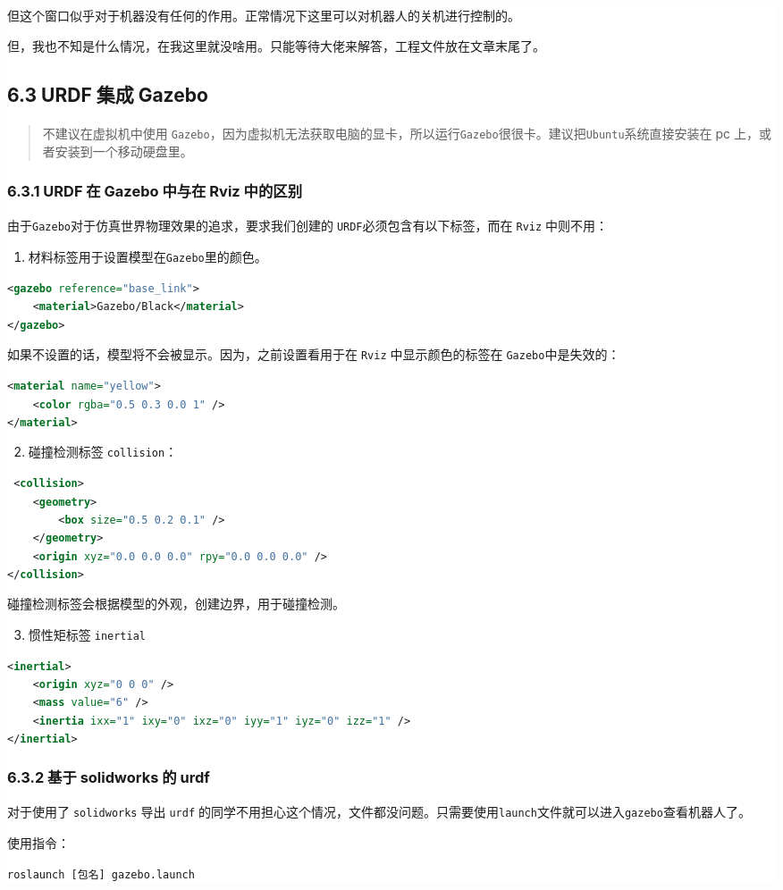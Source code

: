但这个窗口似乎对于机器没有任何的作用。正常情况下这里可以对机器人的关机进行控制的。

但，我也不知是什么情况，在我这里就没啥用。只能等待大佬来解答，工程文件放在文章末尾了。

## 6.3 URDF 集成 Gazebo

>不建议在虚拟机中使用 `Gazebo`，因为虚拟机无法获取电脑的显卡，所以运行`Gazebo`很很卡。建议把`Ubuntu`系统直接安装在 pc 上，或者安装到一个移动硬盘里。

### 6.3.1 URDF 在 Gazebo 中与在 Rviz 中的区别

由于`Gazebo`对于仿真世界物理效果的追求，要求我们创建的 `URDF`必须包含有以下标签，而在 `Rviz` 中则不用：

1. 材料标签用于设置模型在`Gazebo`里的颜色。

```xml
<gazebo reference="base_link">
    <material>Gazebo/Black</material>
</gazebo>
```

如果不设置的话，模型将不会被显示。因为，之前设置看用于在 `Rviz` 中显示颜色的标签在 `Gazebo`中是失效的：

```xml
<material name="yellow">
    <color rgba="0.5 0.3 0.0 1" />
</material>
```

2. 碰撞检测标签 `collision`：

```xml
 <collision>
    <geometry>
        <box size="0.5 0.2 0.1" />
    </geometry>
    <origin xyz="0.0 0.0 0.0" rpy="0.0 0.0 0.0" />
</collision>
```

碰撞检测标签会根据模型的外观，创建边界，用于碰撞检测。

3. 惯性矩标签 `inertial`

```xml
<inertial>
    <origin xyz="0 0 0" />
    <mass value="6" />
    <inertia ixx="1" ixy="0" ixz="0" iyy="1" iyz="0" izz="1" />
</inertial>
```

### 6.3.2 基于 solidworks 的 urdf 

对于使用了 `solidworks` 导出 `urdf` 的同学不用担心这个情况，文件都没问题。只需要使用`launch`文件就可以进入`gazebo`查看机器人了。

使用指令：

```
roslaunch [包名] gazebo.launch
```
